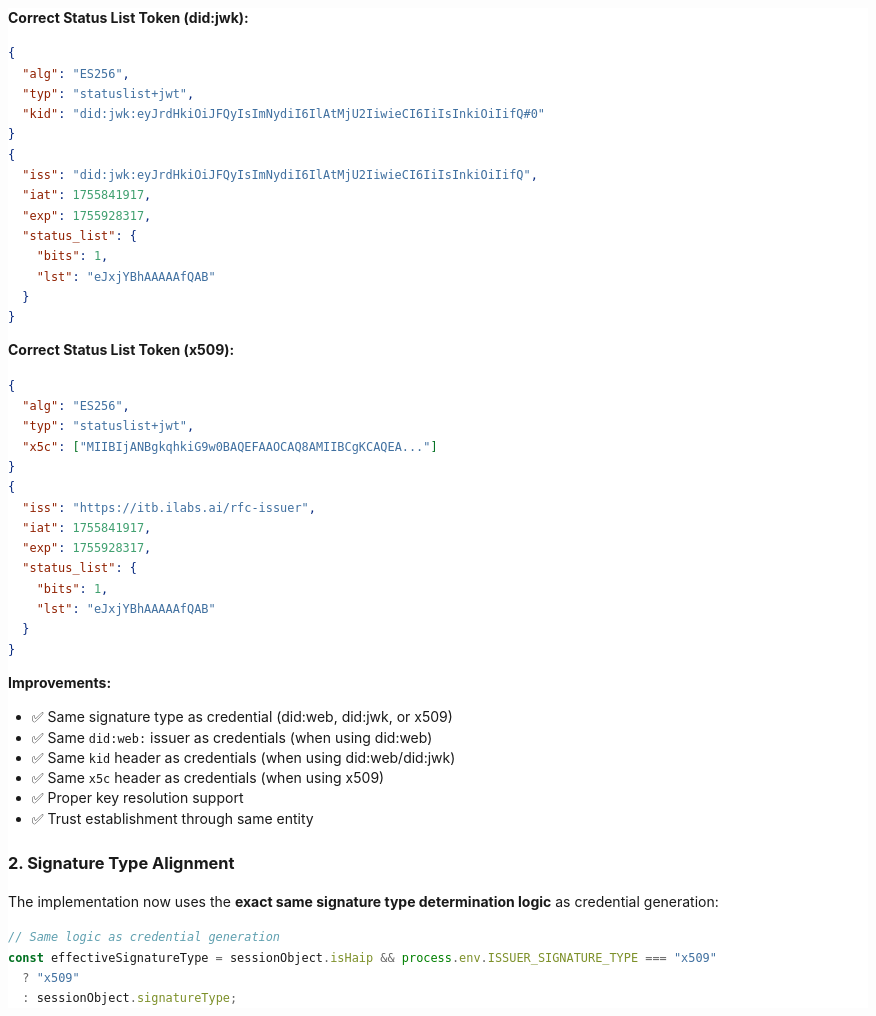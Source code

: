 **Correct Status List Token (did:jwk):**
```json
{
  "alg": "ES256",
  "typ": "statuslist+jwt",
  "kid": "did:jwk:eyJrdHkiOiJFQyIsImNydiI6IlAtMjU2IiwieCI6IiIsInkiOiIifQ#0"
}
{
  "iss": "did:jwk:eyJrdHkiOiJFQyIsImNydiI6IlAtMjU2IiwieCI6IiIsInkiOiIifQ",
  "iat": 1755841917,
  "exp": 1755928317,
  "status_list": {
    "bits": 1,
    "lst": "eJxjYBhAAAAAfQAB"
  }
}
```

**Correct Status List Token (x509):**
```json
{
  "alg": "ES256",
  "typ": "statuslist+jwt",
  "x5c": ["MIIBIjANBgkqhkiG9w0BAQEFAAOCAQ8AMIIBCgKCAQEA..."]
}
{
  "iss": "https://itb.ilabs.ai/rfc-issuer",
  "iat": 1755841917,
  "exp": 1755928317,
  "status_list": {
    "bits": 1,
    "lst": "eJxjYBhAAAAAfQAB"
  }
}
```

**Improvements:**
- ✅ Same signature type as credential (did:web, did:jwk, or x509)
- ✅ Same `did:web:` issuer as credentials (when using did:web)
- ✅ Same `kid` header as credentials (when using did:web/did:jwk)
- ✅ Same `x5c` header as credentials (when using x509)
- ✅ Proper key resolution support
- ✅ Trust establishment through same entity

### 2. Signature Type Alignment

The implementation now uses the **exact same signature type determination logic** as credential generation:

```javascript
// Same logic as credential generation
const effectiveSignatureType = sessionObject.isHaip && process.env.ISSUER_SIGNATURE_TYPE === "x509"
  ? "x509"
  : sessionObject.signatureType;
```
